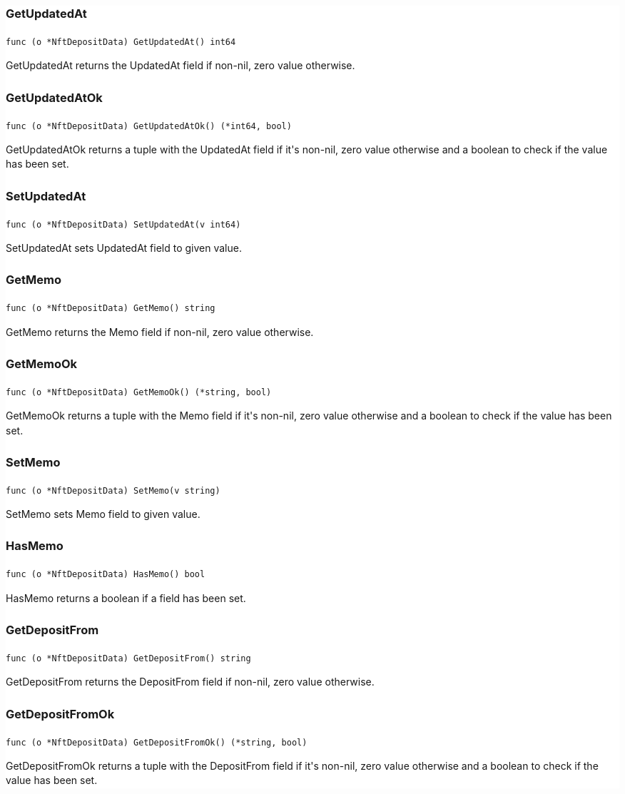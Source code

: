 
### GetUpdatedAt

`func (o *NftDepositData) GetUpdatedAt() int64`

GetUpdatedAt returns the UpdatedAt field if non-nil, zero value otherwise.

### GetUpdatedAtOk

`func (o *NftDepositData) GetUpdatedAtOk() (*int64, bool)`

GetUpdatedAtOk returns a tuple with the UpdatedAt field if it's non-nil, zero value otherwise
and a boolean to check if the value has been set.

### SetUpdatedAt

`func (o *NftDepositData) SetUpdatedAt(v int64)`

SetUpdatedAt sets UpdatedAt field to given value.


### GetMemo

`func (o *NftDepositData) GetMemo() string`

GetMemo returns the Memo field if non-nil, zero value otherwise.

### GetMemoOk

`func (o *NftDepositData) GetMemoOk() (*string, bool)`

GetMemoOk returns a tuple with the Memo field if it's non-nil, zero value otherwise
and a boolean to check if the value has been set.

### SetMemo

`func (o *NftDepositData) SetMemo(v string)`

SetMemo sets Memo field to given value.

### HasMemo

`func (o *NftDepositData) HasMemo() bool`

HasMemo returns a boolean if a field has been set.

### GetDepositFrom

`func (o *NftDepositData) GetDepositFrom() string`

GetDepositFrom returns the DepositFrom field if non-nil, zero value otherwise.

### GetDepositFromOk

`func (o *NftDepositData) GetDepositFromOk() (*string, bool)`

GetDepositFromOk returns a tuple with the DepositFrom field if it's non-nil, zero value otherwise
and a boolean to check if the value has been set.

